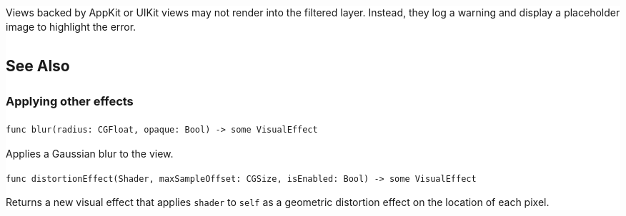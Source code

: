Views backed by AppKit or UIKit views may not render into the filtered layer.
Instead, they log a warning and display a placeholder image to highlight the
error.

## See Also

### Applying other effects

`func blur(radius: CGFloat, opaque: Bool) -> some VisualEffect`

Applies a Gaussian blur to the view.

`func distortionEffect(Shader, maxSampleOffset: CGSize, isEnabled: Bool) ->
some VisualEffect`

Returns a new visual effect that applies `shader` to `self` as a geometric
distortion effect on the location of each pixel.

